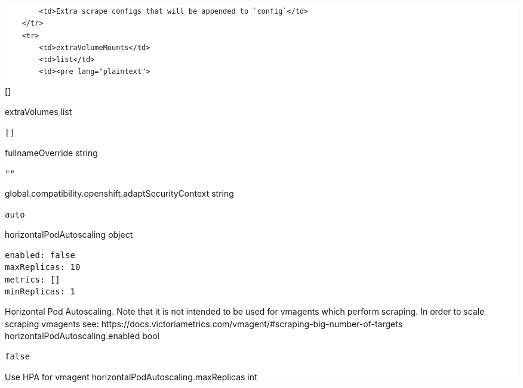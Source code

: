 			<td>Extra scrape configs that will be appended to `config`</td>
		</tr>
		<tr>
			<td>extraVolumeMounts</td>
			<td>list</td>
			<td><pre lang="plaintext">
[]
</pre>
</td>
			<td></td>
		</tr>
		<tr>
			<td>extraVolumes</td>
			<td>list</td>
			<td><pre lang="plaintext">
[]
</pre>
</td>
			<td></td>
		</tr>
		<tr>
			<td>fullnameOverride</td>
			<td>string</td>
			<td><pre lang="">
""
</pre>
</td>
			<td></td>
		</tr>
		<tr>
			<td>global.compatibility.openshift.adaptSecurityContext</td>
			<td>string</td>
			<td><pre lang="">
auto
</pre>
</td>
			<td></td>
		</tr>
		<tr>
			<td>horizontalPodAutoscaling</td>
			<td>object</td>
			<td><pre lang="plaintext">
enabled: false
maxReplicas: 10
metrics: []
minReplicas: 1
</pre>
</td>
			<td>Horizontal Pod Autoscaling. Note that it is not intended to be used for vmagents which perform scraping. In order to scale scraping vmagents see: https://docs.victoriametrics.com/vmagent/#scraping-big-number-of-targets</td>
		</tr>
		<tr>
			<td>horizontalPodAutoscaling.enabled</td>
			<td>bool</td>
			<td><pre lang="">
false
</pre>
</td>
			<td>Use HPA for vmagent</td>
		</tr>
		<tr>
			<td>horizontalPodAutoscaling.maxReplicas</td>
			<td>int</td>